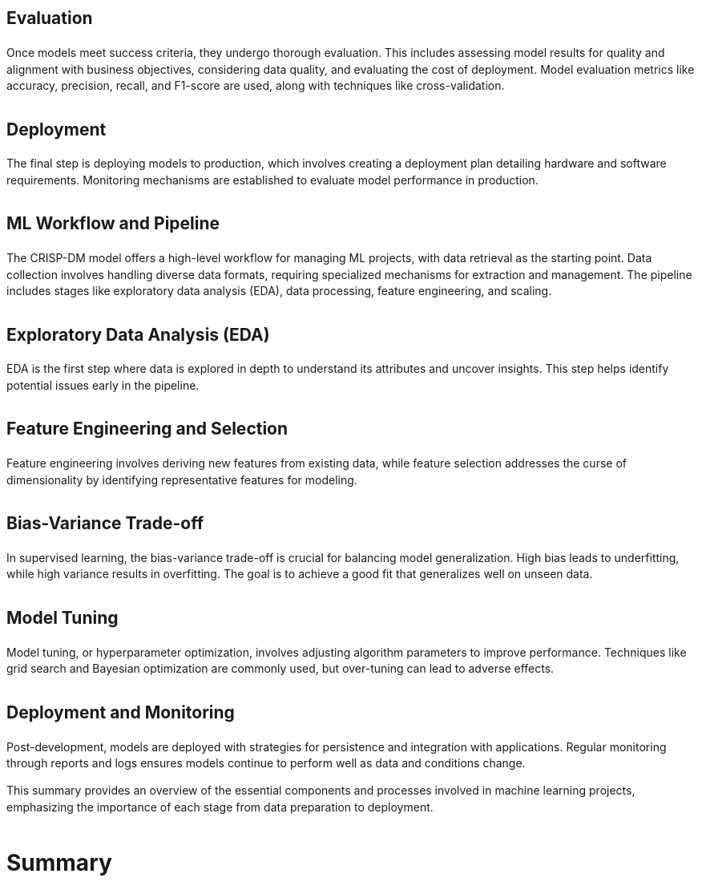 ## Evaluation
Once models meet success criteria, they undergo thorough evaluation. This includes assessing model results for quality and alignment with business objectives, considering data quality, and evaluating the cost of deployment. Model evaluation metrics like accuracy, precision, recall, and F1-score are used, along with techniques like cross-validation.

## Deployment
The final step is deploying models to production, which involves creating a deployment plan detailing hardware and software requirements. Monitoring mechanisms are established to evaluate model performance in production.

## ML Workflow and Pipeline
The CRISP-DM model offers a high-level workflow for managing ML projects, with data retrieval as the starting point. Data collection involves handling diverse data formats, requiring specialized mechanisms for extraction and management. The pipeline includes stages like exploratory data analysis (EDA), data processing, feature engineering, and scaling.

## Exploratory Data Analysis (EDA)
EDA is the first step where data is explored in depth to understand its attributes and uncover insights. This step helps identify potential issues early in the pipeline.

## Feature Engineering and Selection
Feature engineering involves deriving new features from existing data, while feature selection addresses the curse of dimensionality by identifying representative features for modeling.

## Bias-Variance Trade-off
In supervised learning, the bias-variance trade-off is crucial for balancing model generalization. High bias leads to underfitting, while high variance results in overfitting. The goal is to achieve a good fit that generalizes well on unseen data.

## Model Tuning
Model tuning, or hyperparameter optimization, involves adjusting algorithm parameters to improve performance. Techniques like grid search and Bayesian optimization are commonly used, but over-tuning can lead to adverse effects.

## Deployment and Monitoring
Post-development, models are deployed with strategies for persistence and integration with applications. Regular monitoring through reports and logs ensures models continue to perform well as data and conditions change.

This summary provides an overview of the essential components and processes involved in machine learning projects, emphasizing the importance of each stage from data preparation to deployment.



# Summary
